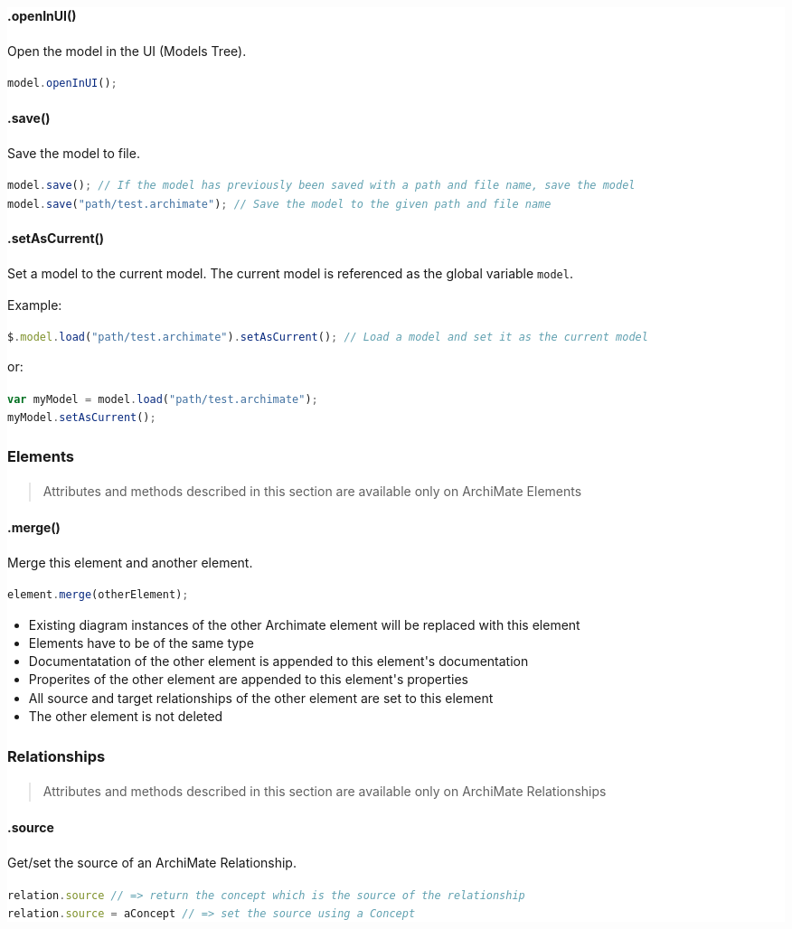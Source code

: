 #### .openInUI()
Open the model in the UI (Models Tree).
```js
model.openInUI();
```

#### .save()
Save the model to file.
```js
model.save(); // If the model has previously been saved with a path and file name, save the model
model.save("path/test.archimate"); // Save the model to the given path and file name
```

#### .setAsCurrent()
Set a model to the current model. The current model is referenced as the global variable `model`.

Example:
```js
$.model.load("path/test.archimate").setAsCurrent(); // Load a model and set it as the current model
```

or:

```js
var myModel = model.load("path/test.archimate");
myModel.setAsCurrent();
```

### Elements
>Attributes and methods described in this section are available only on ArchiMate Elements

#### .merge()
Merge this element and another element.

```js
element.merge(otherElement);
```

- Existing diagram instances of the other Archimate element will be replaced with this element
- Elements have to be of the same type
- Documentatation of the other element is appended to this element's documentation
- Properites of the other element are appended to this element's properties
- All source and target relationships of the other element are set to this element
- The other element is not deleted

### Relationships
>Attributes and methods described in this section are available only on ArchiMate Relationships

#### .source
Get/set the source of an ArchiMate Relationship.
```js
relation.source // => return the concept which is the source of the relationship
relation.source = aConcept // => set the source using a Concept
```
